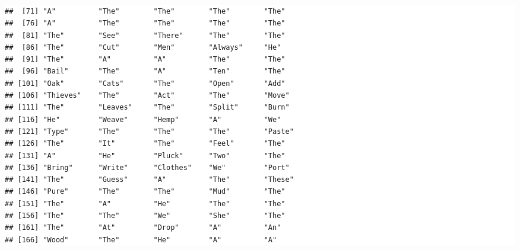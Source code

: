     ##  [71] "A"          "The"        "The"        "The"        "The"       
    ##  [76] "A"          "The"        "The"        "The"        "The"       
    ##  [81] "The"        "See"        "There"      "The"        "The"       
    ##  [86] "The"        "Cut"        "Men"        "Always"     "He"        
    ##  [91] "The"        "A"          "A"          "The"        "The"       
    ##  [96] "Bail"       "The"        "A"          "Ten"        "The"       
    ## [101] "Oak"        "Cats"       "The"        "Open"       "Add"       
    ## [106] "Thieves"    "The"        "Act"        "The"        "Move"      
    ## [111] "The"        "Leaves"     "The"        "Split"      "Burn"      
    ## [116] "He"         "Weave"      "Hemp"       "A"          "We"        
    ## [121] "Type"       "The"        "The"        "The"        "Paste"     
    ## [126] "The"        "It"         "The"        "Feel"       "The"       
    ## [131] "A"          "He"         "Pluck"      "Two"        "The"       
    ## [136] "Bring"      "Write"      "Clothes"    "We"         "Port"      
    ## [141] "The"        "Guess"      "A"          "The"        "These"     
    ## [146] "Pure"       "The"        "The"        "Mud"        "The"       
    ## [151] "The"        "A"          "He"         "The"        "The"       
    ## [156] "The"        "The"        "We"         "She"        "The"       
    ## [161] "The"        "At"         "Drop"       "A"          "An"        
    ## [166] "Wood"       "The"        "He"         "A"          "A"         